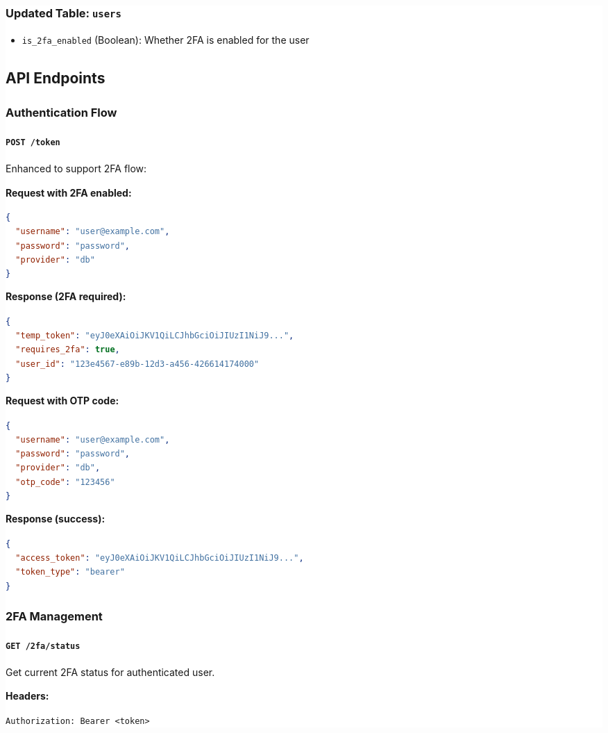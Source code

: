 ### Updated Table: `users`
- `is_2fa_enabled` (Boolean): Whether 2FA is enabled for the user

## API Endpoints

### Authentication Flow

#### `POST /token`
Enhanced to support 2FA flow:

**Request with 2FA enabled:**
```json
{
  "username": "user@example.com",
  "password": "password",
  "provider": "db"
}
```

**Response (2FA required):**
```json
{
  "temp_token": "eyJ0eXAiOiJKV1QiLCJhbGciOiJIUzI1NiJ9...",
  "requires_2fa": true,
  "user_id": "123e4567-e89b-12d3-a456-426614174000"
}
```

**Request with OTP code:**
```json
{
  "username": "user@example.com", 
  "password": "password",
  "provider": "db",
  "otp_code": "123456"
}
```

**Response (success):**
```json
{
  "access_token": "eyJ0eXAiOiJKV1QiLCJhbGciOiJIUzI1NiJ9...",
  "token_type": "bearer"
}
```

### 2FA Management

#### `GET /2fa/status`
Get current 2FA status for authenticated user.

**Headers:**
```
Authorization: Bearer <token>
```
